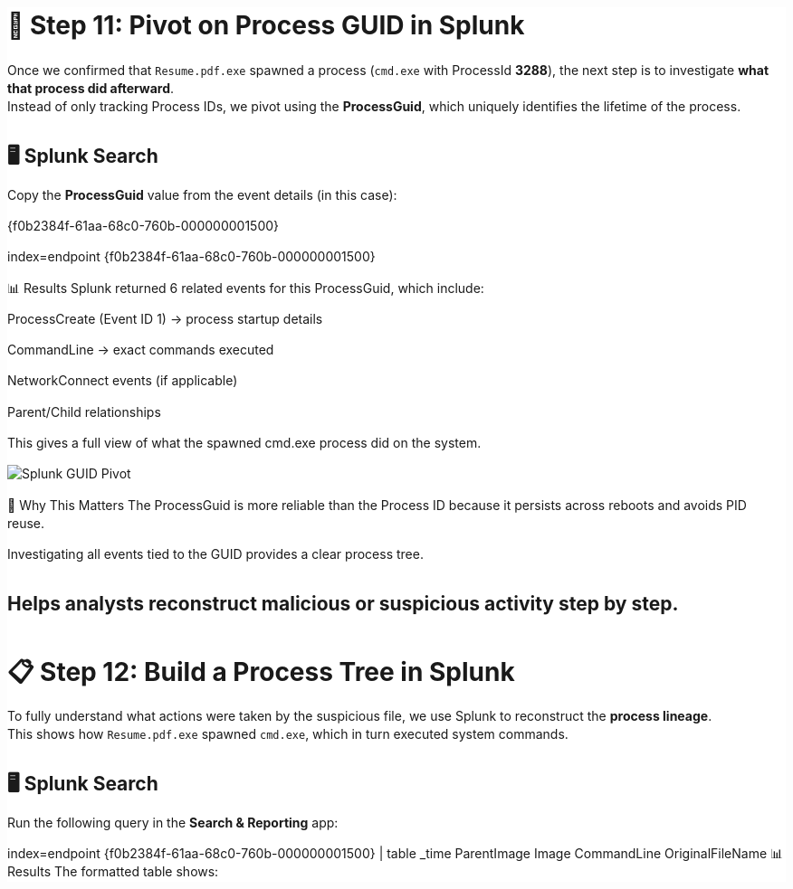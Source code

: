 # 🔎 Step 11: Pivot on Process GUID in Splunk

Once we confirmed that `Resume.pdf.exe` spawned a process (`cmd.exe` with ProcessId **3288**), the next step is to investigate **what that process did afterward**.  
Instead of only tracking Process IDs, we pivot using the **ProcessGuid**, which uniquely identifies the lifetime of the process.


## 🖥️ Splunk Search
Copy the **ProcessGuid** value from the event details (in this case):

{f0b2384f-61aa-68c0-760b-000000001500}


index=endpoint {f0b2384f-61aa-68c0-760b-000000001500}

📊 Results
Splunk returned 6 related events for this ProcessGuid, which include:

ProcessCreate (Event ID 1) → process startup details

CommandLine → exact commands executed

NetworkConnect events (if applicable)

Parent/Child relationships

This gives a full view of what the spawned cmd.exe process did on the system.

![Splunk GUID Pivot](https://github.com/addula-mounika12/Homelab-Splunk-Detection/blob/d04d2b259fb0891c3d77171a0f871b2f892f9e9c/assets/Screenshot%202025-09-09%20123516.png)

📌 Why This Matters
The ProcessGuid is more reliable than the Process ID because it persists across reboots and avoids PID reuse.

Investigating all events tied to the GUID provides a clear process tree.

Helps analysts reconstruct malicious or suspicious activity step by step.
---
# 📋 Step 12: Build a Process Tree in Splunk

To fully understand what actions were taken by the suspicious file, we use Splunk to reconstruct the **process lineage**.  
This shows how `Resume.pdf.exe` spawned `cmd.exe`, which in turn executed system commands.


## 🖥️ Splunk Search
Run the following query in the **Search & Reporting** app:

index=endpoint {f0b2384f-61aa-68c0-760b-000000001500}
| table _time ParentImage Image CommandLine OriginalFileName
📊 Results
The formatted table shows:
